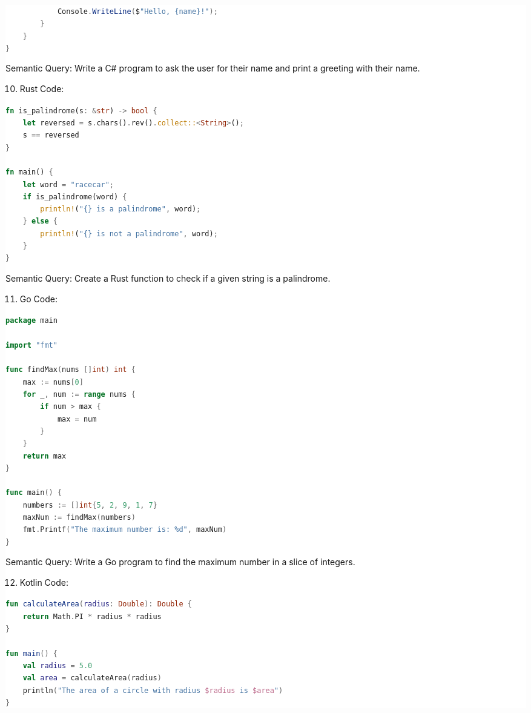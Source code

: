 ```csharp
            Console.WriteLine($"Hello, {name}!");
        }
    }
}
```
Semantic Query: Write a C# program to ask the user for their name and print a greeting with their name.

10. Rust
Code:
```rust
fn is_palindrome(s: &str) -> bool {
    let reversed = s.chars().rev().collect::<String>();
    s == reversed
}

fn main() {
    let word = "racecar";
    if is_palindrome(word) {
        println!("{} is a palindrome", word);
    } else {
        println!("{} is not a palindrome", word);
    }
}
```
Semantic Query: Create a Rust function to check if a given string is a palindrome.

11. Go
Code:
```go
package main

import "fmt"

func findMax(nums []int) int {
    max := nums[0]
    for _, num := range nums {
        if num > max {
            max = num
        }
    }
    return max
}

func main() {
    numbers := []int{5, 2, 9, 1, 7}
    maxNum := findMax(numbers)
    fmt.Printf("The maximum number is: %d", maxNum)
}
```
Semantic Query: Write a Go program to find the maximum number in a slice of integers.

12. Kotlin
Code:
```kotlin
fun calculateArea(radius: Double): Double {
    return Math.PI * radius * radius
}

fun main() {
    val radius = 5.0
    val area = calculateArea(radius)
    println("The area of a circle with radius $radius is $area")
}
```